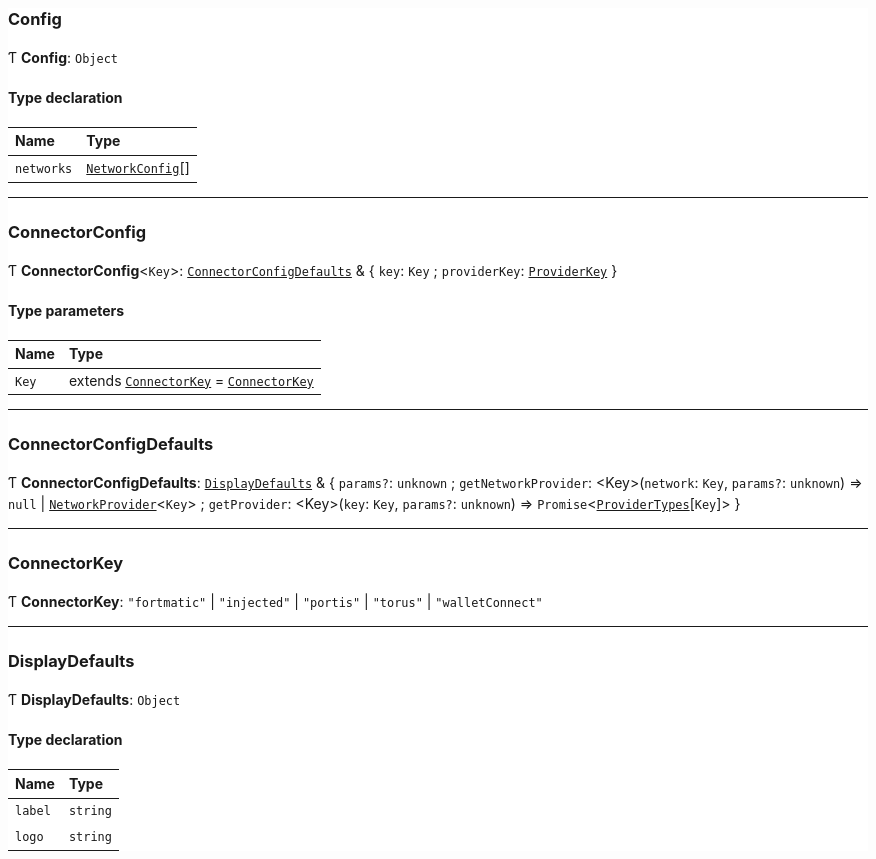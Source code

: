 ### Config

Ƭ **Config**: `Object`

#### Type declaration

| Name | Type |
| :------ | :------ |
| `networks` | [`NetworkConfig`](multiauth.md#networkconfig)[] |

___

### ConnectorConfig

Ƭ **ConnectorConfig**<`Key`\>: [`ConnectorConfigDefaults`](multiauth.md#connectorconfigdefaults) & { `key`: `Key` ; `providerKey`: [`ProviderKey`](multiauth.md#providerkey)  }

#### Type parameters

| Name | Type |
| :------ | :------ |
| `Key` | extends [`ConnectorKey`](multiauth.md#connectorkey) = [`ConnectorKey`](multiauth.md#connectorkey) |

___

### ConnectorConfigDefaults

Ƭ **ConnectorConfigDefaults**: [`DisplayDefaults`](multiauth.md#displaydefaults) & { `params?`: `unknown` ; `getNetworkProvider`: <Key\>(`network`: `Key`, `params?`: `unknown`) => ``null`` \| [`NetworkProvider`](multiauth.md#networkprovider)<`Key`\> ; `getProvider`: <Key\>(`key`: `Key`, `params?`: `unknown`) => `Promise`<[`ProviderTypes`](multiauth.md#providertypes)[`Key`]\>  }

___

### ConnectorKey

Ƭ **ConnectorKey**: ``"fortmatic"`` \| ``"injected"`` \| ``"portis"`` \| ``"torus"`` \| ``"walletConnect"``

___

### DisplayDefaults

Ƭ **DisplayDefaults**: `Object`

#### Type declaration

| Name | Type |
| :------ | :------ |
| `label` | `string` |
| `logo` | `string` |
